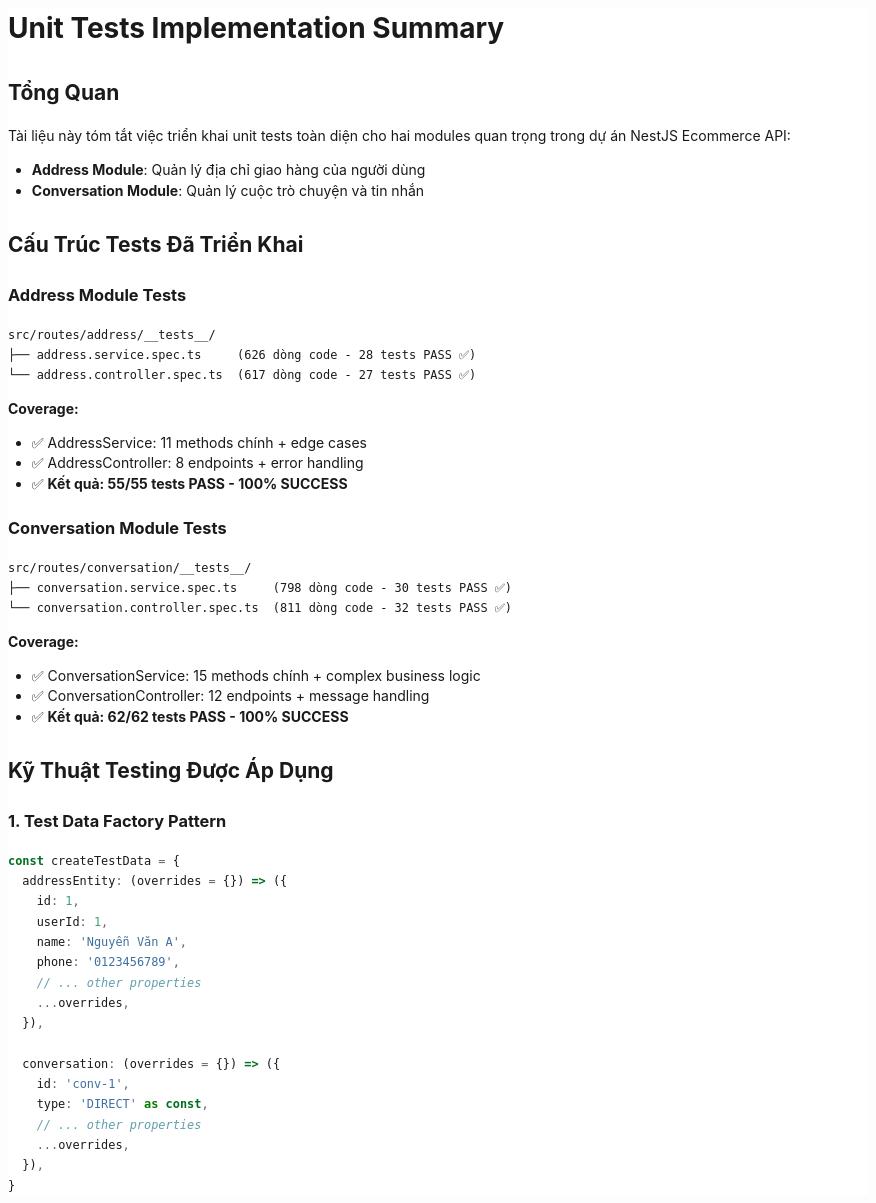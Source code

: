 # Unit Tests Implementation Summary

## Tổng Quan

Tài liệu này tóm tắt việc triển khai unit tests toàn diện cho hai modules quan trọng trong dự án NestJS Ecommerce API:

- **Address Module**: Quản lý địa chỉ giao hàng của người dùng
- **Conversation Module**: Quản lý cuộc trò chuyện và tin nhắn

## Cấu Trúc Tests Đã Triển Khai

### Address Module Tests

```
src/routes/address/__tests__/
├── address.service.spec.ts     (626 dòng code - 28 tests PASS ✅)
└── address.controller.spec.ts  (617 dòng code - 27 tests PASS ✅)
```

**Coverage:**

- ✅ AddressService: 11 methods chính + edge cases
- ✅ AddressController: 8 endpoints + error handling
- ✅ **Kết quả: 55/55 tests PASS - 100% SUCCESS**

### Conversation Module Tests

```
src/routes/conversation/__tests__/
├── conversation.service.spec.ts     (798 dòng code - 30 tests PASS ✅)
└── conversation.controller.spec.ts  (811 dòng code - 32 tests PASS ✅)
```

**Coverage:**

- ✅ ConversationService: 15 methods chính + complex business logic
- ✅ ConversationController: 12 endpoints + message handling
- ✅ **Kết quả: 62/62 tests PASS - 100% SUCCESS**

## Kỹ Thuật Testing Được Áp Dụng

### 1. Test Data Factory Pattern

```typescript
const createTestData = {
  addressEntity: (overrides = {}) => ({
    id: 1,
    userId: 1,
    name: 'Nguyễn Văn A',
    phone: '0123456789',
    // ... other properties
    ...overrides,
  }),

  conversation: (overrides = {}) => ({
    id: 'conv-1',
    type: 'DIRECT' as const,
    // ... other properties
    ...overrides,
  }),
}
```

